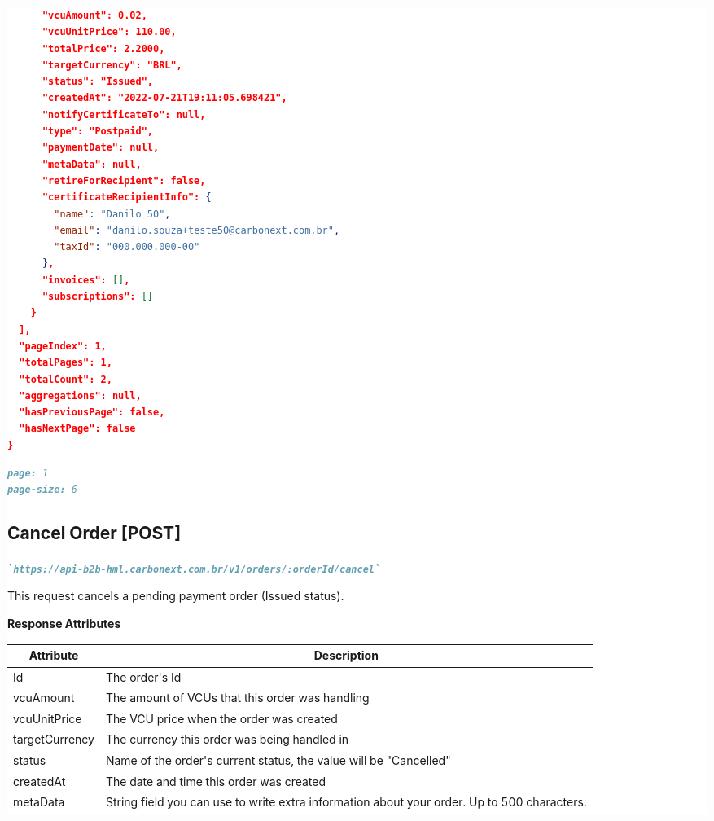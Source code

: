 ```json
      "vcuAmount": 0.02,
      "vcuUnitPrice": 110.00,
      "totalPrice": 2.2000,
      "targetCurrency": "BRL",
      "status": "Issued",
      "createdAt": "2022-07-21T19:11:05.698421",
      "notifyCertificateTo": null,
      "type": "Postpaid",
      "paymentDate": null,
      "metaData": null,
      "retireForRecipient": false,
      "certificateRecipientInfo": {
        "name": "Danilo 50",
        "email": "danilo.souza+teste50@carbonext.com.br",
        "taxId": "000.000.000-00"
      },
      "invoices": [],
      "subscriptions": []
    }
  ],
  "pageIndex": 1,
  "totalPages": 1,
  "totalCount": 2,
  "aggregations": null,
  "hasPreviousPage": false,
  "hasNextPage": false
}
```

```md title="PARAMS"
page: 1
page-size: 6
```

## Cancel Order [POST]

```md title="BASE URL"
`https://api-b2b-hml.carbonext.com.br/v1/orders/:orderId/cancel`
```

This request cancels a pending payment order (Issued status).

**Response Attributes**

| Attribute      | Description                                                   |
| -------------- | ------------------------------------------------------------- |
| Id             | The order's Id                                                |
| vcuAmount      | The amount of VCUs that this order was handling               |
| vcuUnitPrice   | The VCU price when the order was created                      |
| targetCurrency | The currency this order was being handled in                  |
| status         | Name of the order's current status, the value will be "Cancelled" |
| createdAt      | The date and time this order was created                      |
| metaData | String field you can use to write extra information about your order. Up to 500 characters. |
